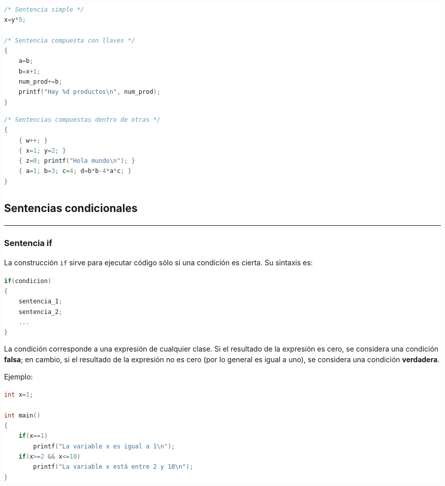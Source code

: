``` c
/* Sentencia simple */
x=y*5;

/* Sentencia compuesta con llaves */
{
    a=b;
    b=x+1;
    num_prod+=b;
    printf("Hay %d productos\n", num_prod);
}
```

``` c
/* Sentencias compuestas dentro de otras */
{
    { w++; }
    { x=1; y=2; }
    { z=0; printf("Hola mundo\n"); }
    { a=1; b=3; c=4; d=b*b-4*a*c; }
}
```

## Sentencias condicionales
---------------------------

### Sentencia if

La construcción `if` sirve para ejecutar código sólo si una condición es cierta. Su sintaxis es:

``` c
if(condicion)
{
    sentencia_1;
    sentencia_2;
    ...
}
```

La condición corresponde a una expresión de cualquier clase. Si el resultado de la expresión es cero, se considera una condición **falsa**; en cambio, si el resultado de la expresión no es cero (por lo general es igual a uno), se considera una condición **verdadera**.

Ejemplo:

``` c
int x=1;

int main()
{
    if(x==1)
        printf("La variable x es igual a 1\n");
    if(x>=2 && x<=10)
        printf("La variable x está entre 2 y 10\n");
}
```
